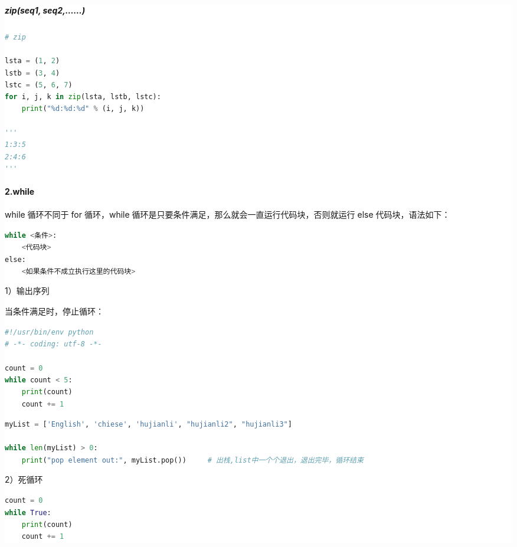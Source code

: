 ##### zip(seq1, seq2,……)

```python
# zip

lsta = (1, 2)
lstb = (3, 4)
lstc = (5, 6, 7)
for i, j, k in zip(lsta, lstb, lstc):
    print("%d:%d:%d" % (i, j, k))

'''
1:3:5
2:4:6
'''
```

#### 2.while

while 循环不同于 for 循环，while 循环是只要条件满足，那么就会一直运行代码块，否则就运行 else 代码块，语法如下：

```sh
while <条件>:
    <代码块>
else:
    <如果条件不成立执行这里的代码块>
```

1）输出序列

当条件满足时，停止循环：

```python
#!/usr/bin/env python
# -*- coding: utf-8 -*-

count = 0
while count < 5:
    print(count)
    count += 1

```

```python
myList = ['English', 'chiese', 'hujianli', "hujianli2", "hujianli3"]

while len(myList) > 0:
    print("pop element out:", myList.pop())     # 出栈,list中一个个退出，退出完毕，循环结束
```

2）死循环

```python
count = 0
while True:
    print(count)
    count += 1
```
